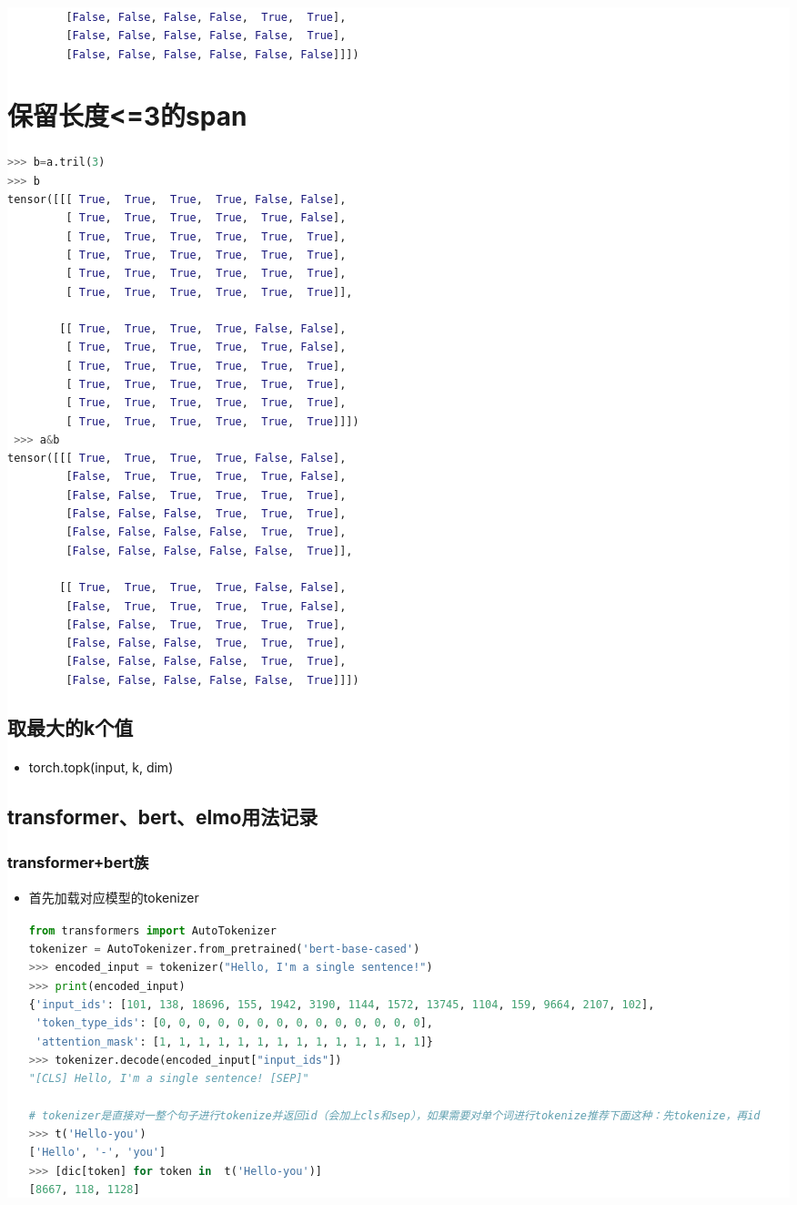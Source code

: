 ```python
         [False, False, False, False,  True,  True],
         [False, False, False, False, False,  True],
         [False, False, False, False, False, False]]])
```
# 保留长度<=3的span
```python
>>> b=a.tril(3)
>>> b
tensor([[[ True,  True,  True,  True, False, False],
         [ True,  True,  True,  True,  True, False],
         [ True,  True,  True,  True,  True,  True],
         [ True,  True,  True,  True,  True,  True],
         [ True,  True,  True,  True,  True,  True],
         [ True,  True,  True,  True,  True,  True]],

        [[ True,  True,  True,  True, False, False],
         [ True,  True,  True,  True,  True, False],
         [ True,  True,  True,  True,  True,  True],
         [ True,  True,  True,  True,  True,  True],
         [ True,  True,  True,  True,  True,  True],
         [ True,  True,  True,  True,  True,  True]]])
 >>> a&b
tensor([[[ True,  True,  True,  True, False, False],
         [False,  True,  True,  True,  True, False],
         [False, False,  True,  True,  True,  True],
         [False, False, False,  True,  True,  True],
         [False, False, False, False,  True,  True],
         [False, False, False, False, False,  True]],

        [[ True,  True,  True,  True, False, False],
         [False,  True,  True,  True,  True, False],
         [False, False,  True,  True,  True,  True],
         [False, False, False,  True,  True,  True],
         [False, False, False, False,  True,  True],
         [False, False, False, False, False,  True]]])
```
## 取最大的k个值
* torch.topk(input, k, dim)

## transformer、bert、elmo用法记录

### transformer+bert族

* 首先加载对应模型的tokenizer

  ```python
  from transformers import AutoTokenizer
  tokenizer = AutoTokenizer.from_pretrained('bert-base-cased')
  >>> encoded_input = tokenizer("Hello, I'm a single sentence!")
  >>> print(encoded_input)
  {'input_ids': [101, 138, 18696, 155, 1942, 3190, 1144, 1572, 13745, 1104, 159, 9664, 2107, 102],
   'token_type_ids': [0, 0, 0, 0, 0, 0, 0, 0, 0, 0, 0, 0, 0, 0],
   'attention_mask': [1, 1, 1, 1, 1, 1, 1, 1, 1, 1, 1, 1, 1, 1]}
  >>> tokenizer.decode(encoded_input["input_ids"])
  "[CLS] Hello, I'm a single sentence! [SEP]"
  
  # tokenizer是直接对一整个句子进行tokenize并返回id（会加上cls和sep），如果需要对单个词进行tokenize推荐下面这种：先tokenize，再id
  >>> t('Hello-you')
  ['Hello', '-', 'you']
  >>> [dic[token] for token in  t('Hello-you')]
  [8667, 118, 1128]
  ```